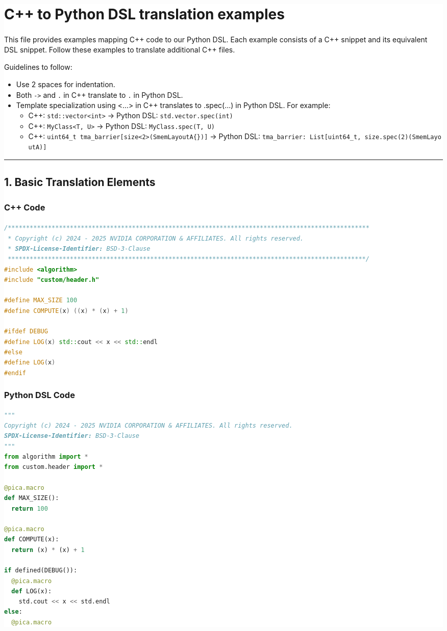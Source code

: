 # C++ to Python DSL translation examples

This file provides examples mapping C++ code to our Python DSL. Each example consists of a C++ snippet and its equivalent DSL snippet. Follow these examples to translate additional C++ files.

Guidelines to follow:
- Use 2 spaces for indentation.
- Both `->` and `.` in C++ translate to `.` in Python DSL.
- Template specialization using <...> in C++ translates to .spec(...) in Python DSL.
  For example:
  - C++: `std::vector<int>` -> Python DSL: `std.vector.spec(int)`
  - C++: `MyClass<T, U>` -> Python DSL: `MyClass.spec(T, U)`
  - C++: `uint64_t tma_barrier[size<2>(SmemLayoutA{})]` -> Python DSL: `tma_barrier: List[uint64_t, size.spec(2)(SmemLayoutA)]`

---

## 1. Basic Translation Elements

### C++ Code
```cpp
/***************************************************************************************************
 * Copyright (c) 2024 - 2025 NVIDIA CORPORATION & AFFILIATES. All rights reserved.
 * SPDX-License-Identifier: BSD-3-Clause
 **************************************************************************************************/
#include <algorithm>
#include "custom/header.h"

#define MAX_SIZE 100
#define COMPUTE(x) ((x) * (x) + 1)

#ifdef DEBUG
#define LOG(x) std::cout << x << std::endl
#else
#define LOG(x)
#endif
```

### Python DSL Code
```python
"""
Copyright (c) 2024 - 2025 NVIDIA CORPORATION & AFFILIATES. All rights reserved.
SPDX-License-Identifier: BSD-3-Clause
"""
from algorithm import *
from custom.header import *

@pica.macro
def MAX_SIZE():
  return 100

@pica.macro
def COMPUTE(x):
  return (x) * (x) + 1

if defined(DEBUG()):
  @pica.macro
  def LOG(x):
    std.cout << x << std.endl
else:
  @pica.macro
```